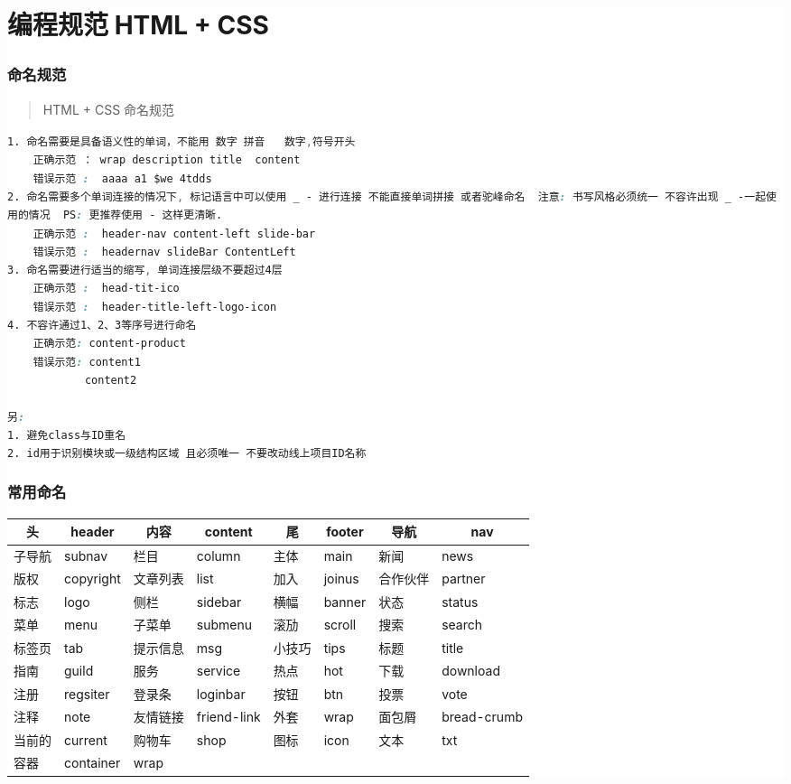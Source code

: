 

# 编程规范 HTML + CSS



### 命名规范

> HTML + CSS 命名规范

``` css
1. 命名需要是具备语义性的单词，不能用 数字 拼音   数字,符号开头
	正确示范 ： wrap description title  content
	错误示范 :  aaaa a1 $we 4tdds
2. 命名需要多个单词连接的情况下, 标记语言中可以使用 _ - 进行连接 不能直接单词拼接 或者驼峰命名  注意: 书写风格必须统一 不容许出现 _ -一起使用的情况  PS: 更推荐使用 - 这样更清晰.
	正确示范 :  header-nav content-left slide-bar  
	错误示范 :  headernav slideBar ContentLeft
3. 命名需要进行适当的缩写, 单词连接层级不要超过4层
	正确示范 :  head-tit-ico 
	错误示范 :  header-title-left-logo-icon
4. 不容许通过1、2、3等序号进行命名
	正确示范: content-product
	错误示范: content1 
			content2

另: 
1. 避免class与ID重名 
2. id用于识别模块或一级结构区域 且必须唯一 不要改动线上项目ID名称
```

### 常用命名

| 头     | header    | 内容     | content     | 尾     | footer | 导航     | nav         |
| ------ | --------- | -------- | ----------- | ------ | ------ | -------- | ----------- |
| 子导航 | subnav    | 栏目     | column      | 主体   | main   | 新闻     | news        |
| 版权   | copyright | 文章列表 | list        | 加入   | joinus | 合作伙伴 | partner     |
| 标志   | logo      | 侧栏     | sidebar     | 横幅   | banner | 状态     | status      |
| 菜单   | menu      | 子菜单   | submenu     | 滚劢   | scroll | 搜索     | search      |
| 标签页 | tab       | 提示信息 | msg         | 小技巧 | tips   | 标题     | title       |
| 指南   | guild     | 服务     | service     | 热点   | hot    | 下载     | download    |
| 注册   | regsiter  | 登录条   | loginbar    | 按钮   | btn    | 投票     | vote        |
| 注释   | note      | 友情链接 | friend-link | 外套   | wrap   | 面包屑   | bread-crumb |
| 当前的 | current   | 购物车   | shop        | 图标   | icon   | 文本     | txt         |
| 容器   | container | wrap     |             |        |        |          |             |
